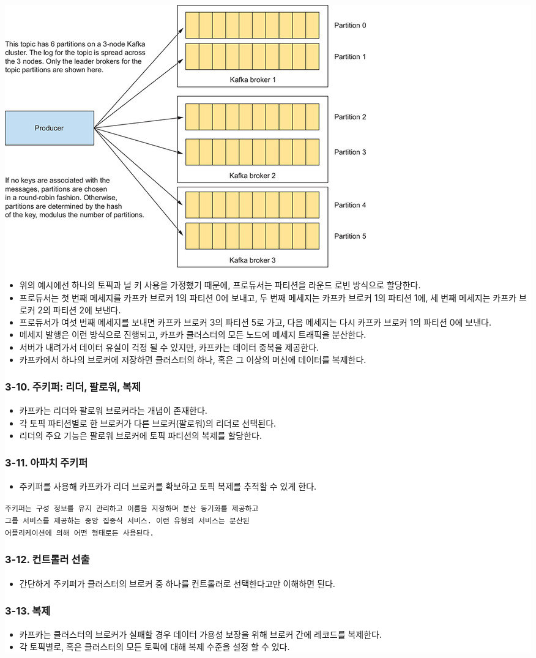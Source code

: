 ![streams](../../images/book/ks_2_9.jpg)

- 위의 예시에선 하나의 토픽과 널 키 사용을 가정했기 때문에, 프로듀서는 파티션을 라운드 로빈 방식으로 할당한다.
- 프로듀서는 첫 번째 메세지를 카프카 브로커 1의 파티션 0에 보내고, 두 번째 메세지는 카프카 브로커 1의 파티션 1에, 세 번째 메세지는 카프카 브로커 2의 파티션 2에 보낸다.
- 프로듀서가 여섯 번째 메세지를 보내면 카프카 브로커 3의 파티션 5로 가고, 다음 메세지는 다시 카프카 브로커 1의 파티션 0에 보낸다.
- 메세지 발행은 이런 방식으로 진행되고, 카프카 클러스터의 모든 노드에 메세지 트래픽을 분산한다.
- 서버가 내려가서 데이터 유실이 걱정 될 수 있지만, 카프카는 데이터 중복을 제공한다.
- 카프카에서 하나의 브로커에 저장하면 클러스터의 하나, 혹은 그 이상의 머신에 데이터를 복제한다.

### 3-10. 주키퍼: 리더, 팔로워, 복제
- 카프카는 리더와 팔로워 브로커라는 개념이 존재한다.
- 각 토픽 파티션별로 한 브로커가 다른 브로커(팔로워)의 리더로 선택된다.
- 리더의 주요 기능은 팔로워 브로커에 토픽 파티션의 복제를 할당한다.

### 3-11. 아파치 주키퍼
- 주키퍼를 사용해 카프카가 리더 브로커를 확보하고 토픽 복제를 추적할 수 있게 한다.

```
주키퍼는 구성 정보를 유지 관리하고 이름을 지정하며 분산 동기화를 제공하고
그룹 서비스를 제공하는 중앙 집중식 서비스. 이런 유형의 서비스는 분산된
어플리케이션에 의해 어떤 형태로든 사용된다.
```

### 3-12. 컨트롤러 선출
- 간단하게 주키퍼가 클러스터의 브로커 중 하나를 컨트롤러로 선택한다고만 이해하면 된다.

### 3-13. 복제
- 카프카는 클러스터의 브로커가 실패할 경우 데이터 가용성 보장을 위해 브로커 간에 레코드를 복제한다.
- 각 토픽별로, 혹은 클러스터의 모든 토픽에 대해 복제 수준을 설정 할 수 있다.
